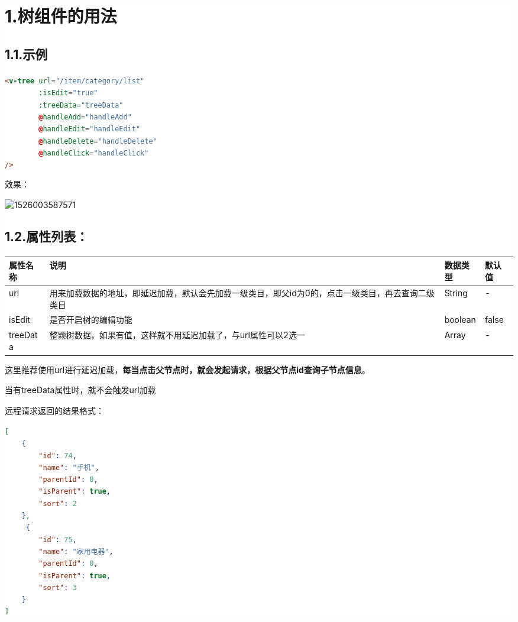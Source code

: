 # 1.树组件的用法

## 1.1.示例

```html
<v-tree url="/item/category/list"
        :isEdit="true"
        :treeData="treeData"
        @handleAdd="handleAdd"
        @handleEdit="handleEdit"
        @handleDelete="handleDelete"
        @handleClick="handleClick"
/>
```

效果：

![1526003587571](assets/1526003587571.png)



## 1.2.属性列表：

| 属性名称 | 说明                                                         | 数据类型 | 默认值 |
| :------- | :----------------------------------------------------------- | :------- | :----- |
| url      | 用来加载数据的地址，即延迟加载，默认会先加载一级类目，即父id为0的，点击一级类目，再去查询二级类目 | String   | -      |
| isEdit   | 是否开启树的编辑功能                                         | boolean  | false  |
| treeData | 整颗树数据，如果有值，这样就不用延迟加载了，与url属性可以2选一 | Array    | -      |

这里推荐使用url进行延迟加载，**每当点击父节点时，就会发起请求，根据父节点id查询子节点信息**。

当有treeData属性时，就不会触发url加载

远程请求返回的结果格式：

```json
[
    { 
        "id": 74,
        "name": "手机",
        "parentId": 0,
        "isParent": true,
        "sort": 2
	},
     { 
        "id": 75,
        "name": "家用电器",
        "parentId": 0,
        "isParent": true,
        "sort": 3
	}
]
```
